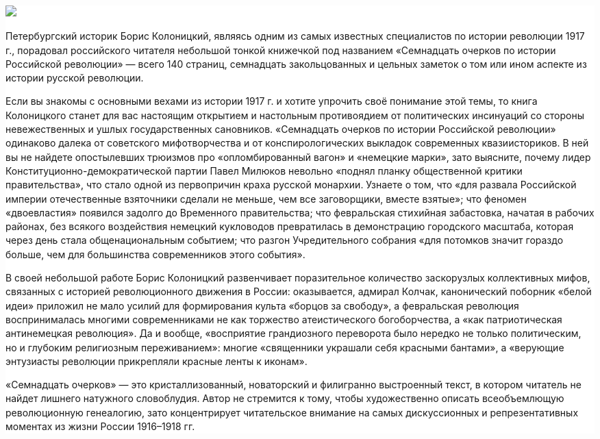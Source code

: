 ![](https://assets.discours.io/unsafe/900x/production/image/ed3f9780-a54e-11e8-bfc7-9b5979ddfe3f.jpeg)

Петербургский историк Борис Колоницкий, являясь одним из самых известных специалистов по истории революции 1917 г., порадовал российского читателя небольшой тонкой книжечкой под названием «Семнадцать очерков по истории Российской революции» — всего 140 страниц, семнадцать закольцованных и цельных заметок о том или ином аспекте из истории русской революции.  


Если вы знакомы с основными вехами из истории 1917 г. и хотите упрочить своё понимание этой темы, то книга Колоницкого станет для вас настоящим открытием и настольным противоядием от политических инсинуаций со стороны невежественных и ушлых государственных сановников. «Семнадцать очерков по истории Российской революции» одинаково далека от советского мифотворчества и от конспирологических выкладок современных квазиисториков. В ней вы не найдете опостылевших трюизмов про «опломбированный вагон» и «немецкие марки», зато выясните, почему лидер Конституционно-демократической партии Павел Милюков невольно «поднял планку общественной критики правительства», что стало одной из первопричин краха русской монархии. Узнаете о том, что «для развала Российской империи отечественные взяточники сделали не меньше, чем все заговорщики, вместе взятые»; что феномен «двоевластия» появился задолго до Временного правительства; что февральская стихийная забастовка, начатая в рабочих районах, без всякого воздействия немецкий кукловодов превратилась в демонстрацию городского масштаба, которая через день стала общенациональным событием; что разгон Учредительного собрания «для потомков значит гораздо больше, чем для большинства современников этого события». 

В своей небольшой работе Борис Колоницкий развенчивает поразительное количество заскорузлых коллективных мифов, связанных с историей революционного движения в России: оказывается, адмирал Колчак, канонический поборник «белой идеи» приложил не мало усилий для формирования культа «борцов за свободу», а февральская революция воспринималась многими современниками не как торжество атеистического богоборчества, а «как патриотическая антинемецкая революция». Да и вообще, «восприятие грандиозного переворота было нередко не только политическим, но и глубоким религиозным переживанием»: многие «священники украшали себя красными бантами», а «верующие энтузиасты революции прикрепляли красные ленты к иконам». 

«Семнадцать очерков» — это кристаллизованный, новаторский и филигранно выстроенный текст, в котором читатель не найдет лишнего натужного словоблудия. Автор не стремится к тому, чтобы художественно описать всеобъемлющую революционную генеалогию, зато концентрирует читательское внимание на самых дискуссионных и репрезентативных моментах из жизни России 1916–1918 гг.
